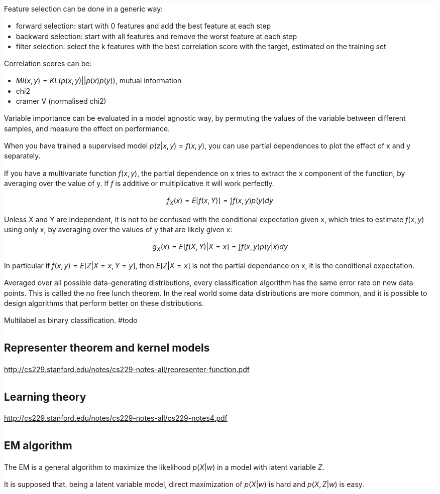 Feature selection can be done in a generic way:

- forward selection: start with 0 features and add the best feature at each step
- backward selection: start with all features and remove the worst feature at each step
- filter selection: select the k features with the best correlation score with the target, estimated on the training set

Correlation scores can be:

- $MI(x, y) = KL(p(x, y)||p(x)p(y))$, mutual information
- chi2
- cramer V (normalised chi2)

Variable importance can be evaluated in a model agnostic way, by permuting the values of the variable between different samples, and measure the effect on performance.

When you have trained a supervised model $p(z|x, y) = f(x, y)$, you can use partial dependences to plot the effect of x and y separately.

If you have a multivariate function $f(x, y)$, the partial dependence on x tries to extract the x component of the function, by averaging over the value of y. If $f$ is additive or multiplicative it will work perfectly.

$$f_X(x) = E[f(x, Y)] = \int f(x, y)p(y)dy$$

Unless X and Y are independent, it is not to be confused with the conditional expectation given x, which tries to estimate $f(x, y)$ using only x, by averaging over the values of y that are likely given x:

$$g_X(x) = E[f(X, Y)  |X=x] = \int f(x, y)p(y|x)dy$$

In particular if $f(x, y) = E[Z|X=x, Y=y]$, then $E[Z|X=x]$ is not the partial dependance on x, it is the conditional expectation.

Averaged over all possible data-generating distributions, every classification algorithm has the same error rate on new data points. This is called the no free lunch theorem. In the real world some data distributions are more common, and it is possible to design algorithms that perform better on these distributions.

Multilabel as binary classification. #todo

## Representer theorem and kernel models

http://cs229.stanford.edu/notes/cs229-notes-all/representer-function.pdf

## Learning theory

http://cs229.stanford.edu/notes/cs229-notes-all/cs229-notes4.pdf

## EM algorithm

The EM is a general algorithm to maximize the likelihood $p(X|w)$ in a model with latent variable $Z$.

It is supposed that, being a latent variable model, direct maximization of $p(X|w)$ is hard and $p(X, Z|w)$ is easy.
